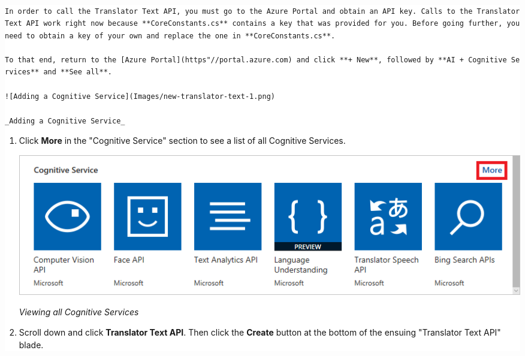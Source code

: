 	In order to call the Translator Text API, you must go to the Azure Portal and obtain an API key. Calls to the Translator Text API work right now because **CoreConstants.cs** contains a key that was provided for you. Before going further, you need to obtain a key of your own and replace the one in **CoreConstants.cs**.

	To that end, return to the [Azure Portal](https"//portal.azure.com) and click **+ New**, followed by **AI + Cognitive Services** and **See all**.

	![Adding a Cognitive Service](Images/new-translator-text-1.png)

	_Adding a Cognitive Service_

1. Click **More** in the "Cognitive Service" section to see a list of all Cognitive Services.

	![Viewing all Cognitive Services](Images/new-translator-text-2.png)

	_Viewing all Cognitive Services_

1. Scroll down and click **Translator Text API**. Then click the **Create** button at the bottom of the ensuing "Translator Text API" blade.
